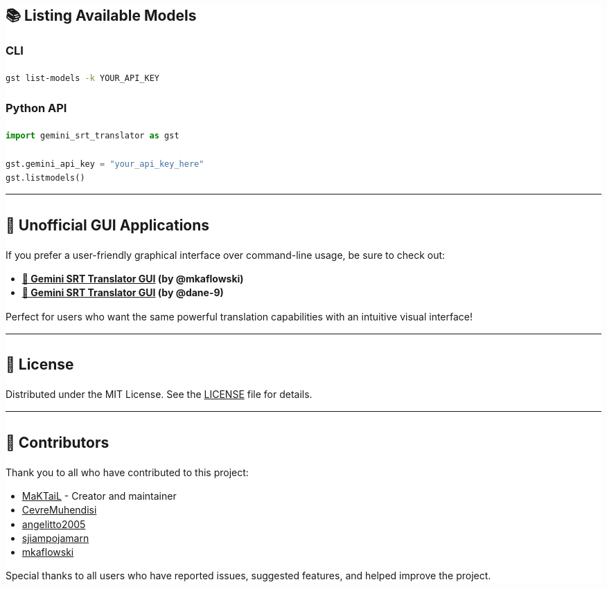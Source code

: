 
## 📚 Listing Available Models

### CLI

```bash
gst list-models -k YOUR_API_KEY
```

### Python API

```python
import gemini_srt_translator as gst

gst.gemini_api_key = "your_api_key_here"
gst.listmodels()
```

---

## 🎨 Unofficial GUI Applications

If you prefer a user-friendly graphical interface over command-line usage, be sure to check out:

- **[🔗 Gemini SRT Translator GUI](https://github.com/mkaflowski/Gemini-SRT-translator-GUI) (by @mkaflowski)**
- **[🔗 Gemini SRT Translator GUI](https://github.com/dane-9/gemini-srt-translator-gui) (by @dane-9)**

Perfect for users who want the same powerful translation capabilities with an intuitive visual interface!

---

## 📝 License

Distributed under the MIT License. See the [LICENSE](https://github.com/MaKTaiL/gemini-srt-translator?tab=MIT-1-ov-file) file for details.

---

## 👥 Contributors

Thank you to all who have contributed to this project:

- [MaKTaiL](https://github.com/MaKTaiL) - Creator and maintainer
- [CevreMuhendisi](https://github.com/CevreMuhendisi)
- [angelitto2005](https://github.com/angelitto2005)
- [sjiampojamarn](https://github.com/sjiampojamarn)
- [mkaflowski](https://github.com/mkaflowski)

Special thanks to all users who have reported issues, suggested features, and helped improve the project.

